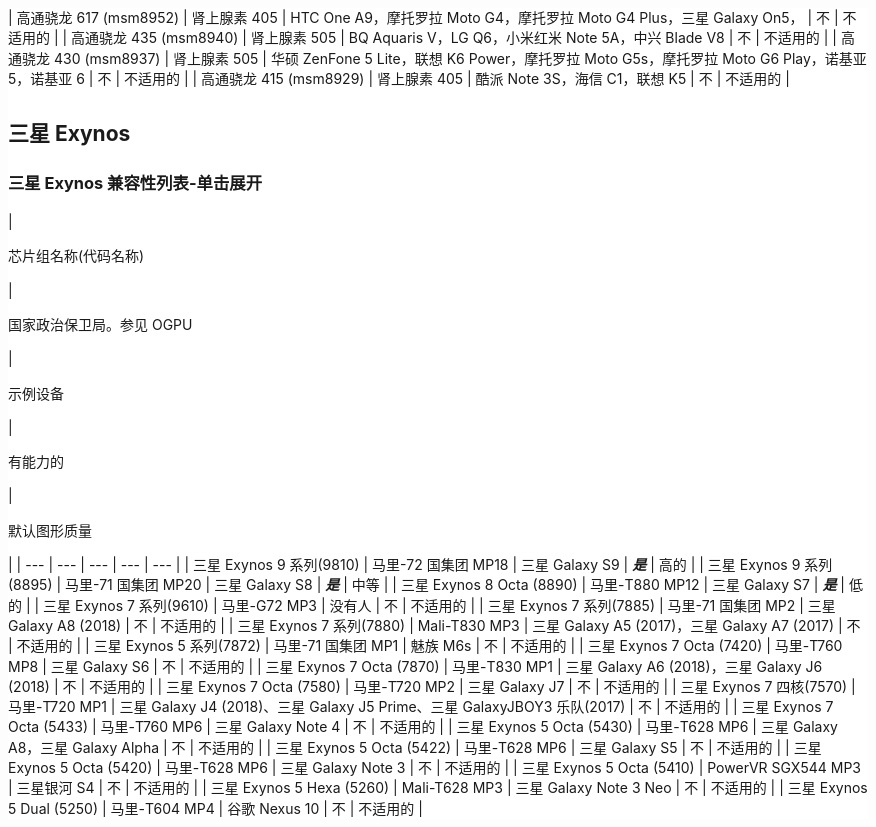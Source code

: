 | 高通骁龙 617 (msm8952) | 肾上腺素 405 | HTC One A9，摩托罗拉 Moto G4，摩托罗拉 Moto G4 Plus，三星 Galaxy On5， | 不 | 不适用的 |
| 高通骁龙 435 (msm8940) | 肾上腺素 505 | BQ Aquaris V，LG Q6，小米红米 Note 5A，中兴 Blade V8 | 不 | 不适用的 |
| 高通骁龙 430 (msm8937) | 肾上腺素 505 | 华硕 ZenFone 5 Lite，联想 K6 Power，摩托罗拉 Moto G5s，摩托罗拉 Moto G6 Play，诺基亚 5，诺基亚 6 | 不 | 不适用的 |
| 高通骁龙 415 (msm8929) | 肾上腺素 405 | 酷派 Note 3S，海信 C1，联想 K5 | 不 | 不适用的 |

## 三星 Exynos

### 三星 Exynos 兼容性列表-单击展开

| 

芯片组名称(代码名称)

 | 

国家政治保卫局。参见 OGPU

 | 

示例设备

 | 

有能力的

 | 

默认图形质量

 |
| --- | --- | --- | --- | --- |
| 三星 Exynos 9 系列(9810) | 马里-72 国集团 MP18 | 三星 Galaxy S9 | ***是*** | 高的 |
| 三星 Exynos 9 系列(8895) | 马里-71 国集团 MP20 | 三星 Galaxy S8 | ***是*** | 中等 |
| 三星 Exynos 8 Octa (8890) | 马里-T880 MP12 | 三星 Galaxy S7 | ***是*** | 低的 |
| 三星 Exynos 7 系列(9610) | 马里-G72 MP3 | 没有人 | 不 | 不适用的 |
| 三星 Exynos 7 系列(7885) | 马里-71 国集团 MP2 | 三星 Galaxy A8 (2018) | 不 | 不适用的 |
| 三星 Exynos 7 系列(7880) | Mali-T830 MP3 | 三星 Galaxy A5 (2017)，三星 Galaxy A7 (2017) | 不 | 不适用的 |
| 三星 Exynos 5 系列(7872) | 马里-71 国集团 MP1 | 魅族 M6s | 不 | 不适用的 |
| 三星 Exynos 7 Octa (7420) | 马里-T760 MP8 | 三星 Galaxy S6 | 不 | 不适用的 |
| 三星 Exynos 7 Octa (7870) | 马里-T830 MP1 | 三星 Galaxy A6 (2018)，三星 Galaxy J6 (2018) | 不 | 不适用的 |
| 三星 Exynos 7 Octa (7580) | 马里-T720 MP2 | 三星 Galaxy J7 | 不 | 不适用的 |
| 三星 Exynos 7 四核(7570) | 马里-T720 MP1 | 三星 Galaxy J4 (2018)、三星 Galaxy J5 Prime、三星 GalaxyJBOY3 乐队(2017) | 不 | 不适用的 |
| 三星 Exynos 7 Octa (5433) | 马里-T760 MP6 | 三星 Galaxy Note 4 | 不 | 不适用的 |
| 三星 Exynos 5 Octa (5430) | 马里-T628 MP6 | 三星 Galaxy A8，三星 Galaxy Alpha | 不 | 不适用的 |
| 三星 Exynos 5 Octa (5422) | 马里-T628 MP6 | 三星 Galaxy S5 | 不 | 不适用的 |
| 三星 Exynos 5 Octa (5420) | 马里-T628 MP6 | 三星 Galaxy Note 3 | 不 | 不适用的 |
| 三星 Exynos 5 Octa (5410) | PowerVR SGX544 MP3 | 三星银河 S4 | 不 | 不适用的 |
| 三星 Exynos 5 Hexa (5260) | Mali-T628 MP3 | 三星 Galaxy Note 3 Neo | 不 | 不适用的 |
| 三星 Exynos 5 Dual (5250) | 马里-T604 MP4 | 谷歌 Nexus 10 | 不 | 不适用的 |